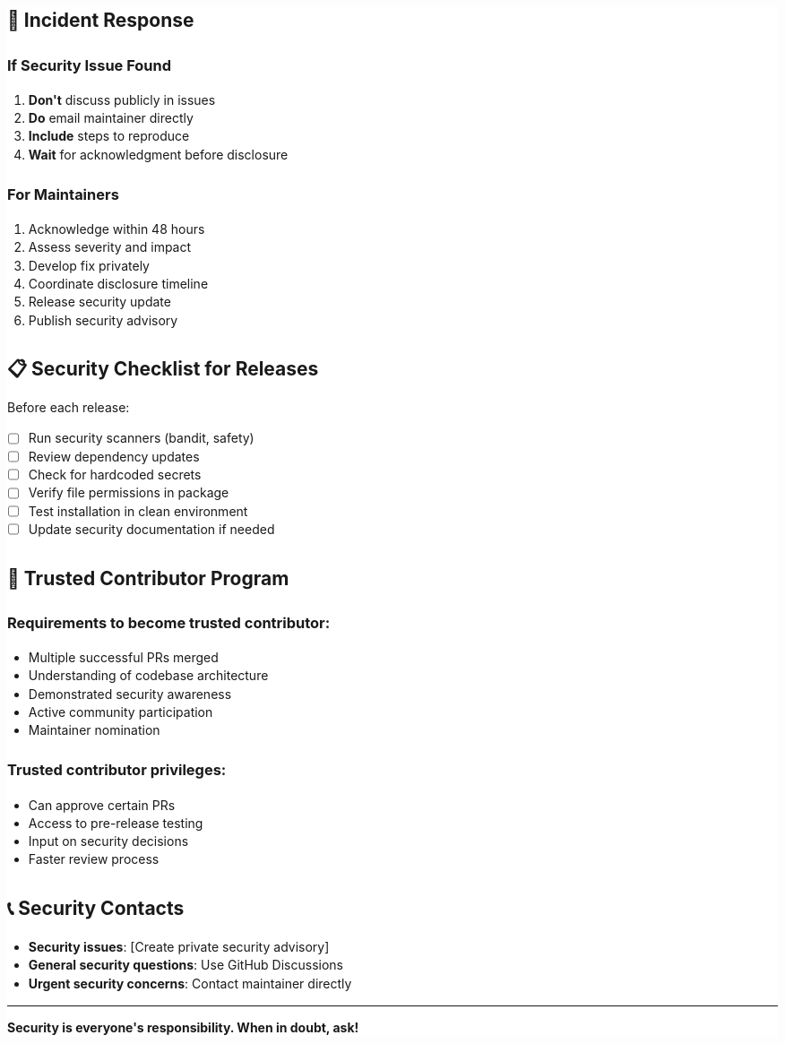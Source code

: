 ## 🎯 Incident Response

### If Security Issue Found
1. **Don't** discuss publicly in issues
2. **Do** email maintainer directly
3. **Include** steps to reproduce
4. **Wait** for acknowledgment before disclosure

### For Maintainers
1. Acknowledge within 48 hours
2. Assess severity and impact
3. Develop fix privately
4. Coordinate disclosure timeline
5. Release security update
6. Publish security advisory

## 📋 Security Checklist for Releases

Before each release:
- [ ] Run security scanners (bandit, safety)
- [ ] Review dependency updates
- [ ] Check for hardcoded secrets
- [ ] Verify file permissions in package
- [ ] Test installation in clean environment
- [ ] Update security documentation if needed

## 🤝 Trusted Contributor Program

### Requirements to become trusted contributor:
- Multiple successful PRs merged
- Understanding of codebase architecture
- Demonstrated security awareness
- Active community participation
- Maintainer nomination

### Trusted contributor privileges:
- Can approve certain PRs
- Access to pre-release testing
- Input on security decisions
- Faster review process

## 📞 Security Contacts

- **Security issues**: [Create private security advisory]
- **General security questions**: Use GitHub Discussions
- **Urgent security concerns**: Contact maintainer directly

---

**Security is everyone's responsibility. When in doubt, ask!**